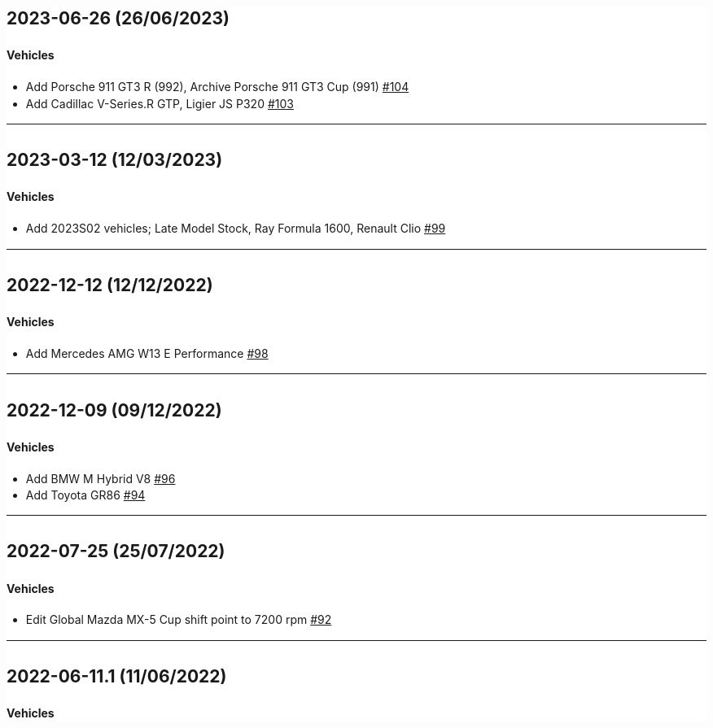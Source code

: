 
## 2023-06-26 (26/06/2023)

#### Vehicles

- Add Porsche 911 GT3 R (992), Archive Porsche 911 GT3 Cup (991) [#104](https://github.com/samkatakouzinosracing/nspace.hu-soundshift/pull/104)
- Add Cadillac V-Series.R GTP, Ligier JS P320 [#103](https://github.com/samkatakouzinosracing/nspace.hu-soundshift/pull/103)

---

## 2023-03-12 (12/03/2023)

#### Vehicles

- Add 2023S02 vehicles; Late Model Stock, Ray Formula 1600, Renault Clio [#99](https://github.com/samkatakouzinosracing/nspace.hu-soundshift/pull/99)

---

## 2022-12-12 (12/12/2022)

#### Vehicles

- Add Mercedes AMG W13 E Performance [#98](https://github.com/samkatakouzinosracing/nspace.hu-soundshift/pull/98)

---

## 2022-12-09 (09/12/2022)

#### Vehicles

- Add BMW M Hybrid V8 [#96](https://github.com/samkatakouzinosracing/nspace.hu-soundshift/pull/96)
- Add Toyota GR86 [#94](https://github.com/samkatakouzinosracing/nspace.hu-soundshift/pull/94)

---

## 2022-07-25 (25/07/2022)

#### Vehicles

- Edit Global Mazda MX-5 Cup shift point to 7200 rpm [#92](https://github.com/samkatakouzinosracing/nspace.hu-soundshift/pull/92)

---

## 2022-06-11.1 (11/06/2022)

#### Vehicles
